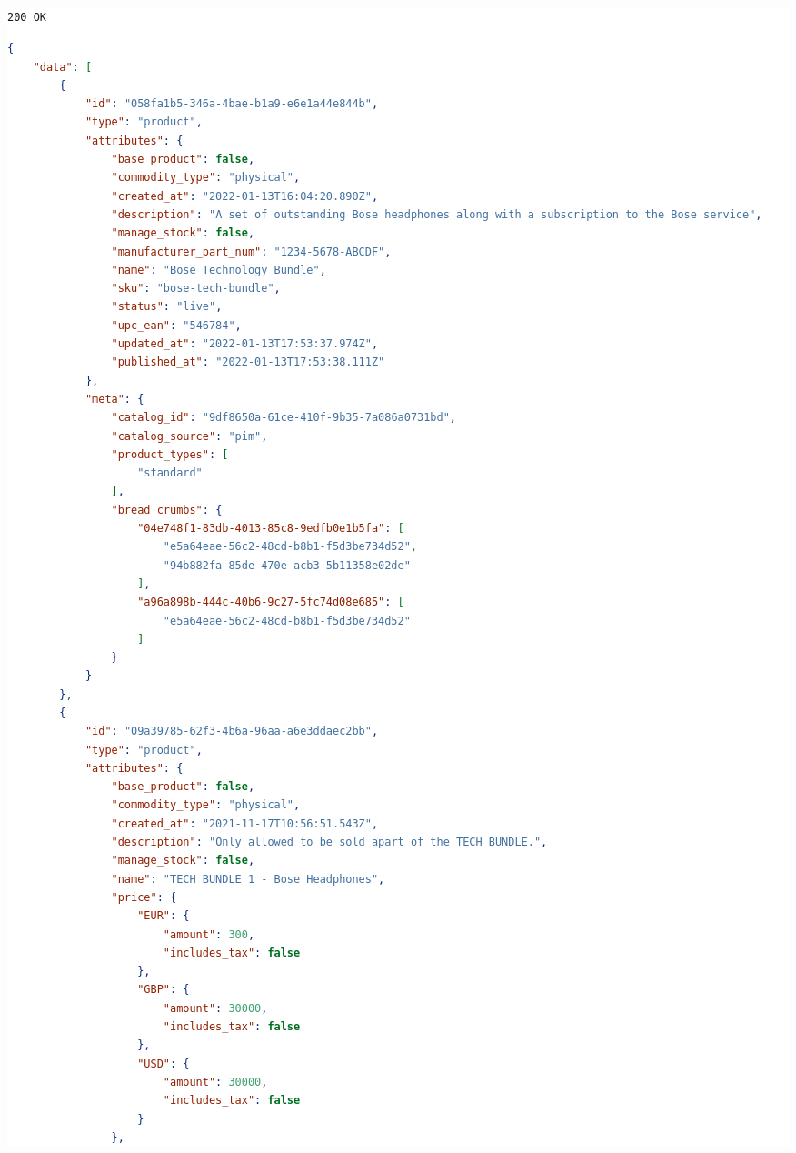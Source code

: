 `200 OK`

```json
{
    "data": [
        {
            "id": "058fa1b5-346a-4bae-b1a9-e6e1a44e844b",
            "type": "product",
            "attributes": {
                "base_product": false,
                "commodity_type": "physical",
                "created_at": "2022-01-13T16:04:20.890Z",
                "description": "A set of outstanding Bose headphones along with a subscription to the Bose service",
                "manage_stock": false,
                "manufacturer_part_num": "1234-5678-ABCDF",
                "name": "Bose Technology Bundle",
                "sku": "bose-tech-bundle",
                "status": "live",
                "upc_ean": "546784",
                "updated_at": "2022-01-13T17:53:37.974Z",
                "published_at": "2022-01-13T17:53:38.111Z"
            },
            "meta": {
                "catalog_id": "9df8650a-61ce-410f-9b35-7a086a0731bd",
                "catalog_source": "pim",
                "product_types": [
                    "standard"
                ],
                "bread_crumbs": {
                    "04e748f1-83db-4013-85c8-9edfb0e1b5fa": [
                        "e5a64eae-56c2-48cd-b8b1-f5d3be734d52",
                        "94b882fa-85de-470e-acb3-5b11358e02de"
                    ],
                    "a96a898b-444c-40b6-9c27-5fc74d08e685": [
                        "e5a64eae-56c2-48cd-b8b1-f5d3be734d52"
                    ]
                }
            }
        },
        {
            "id": "09a39785-62f3-4b6a-96aa-a6e3ddaec2bb",
            "type": "product",
            "attributes": {
                "base_product": false,
                "commodity_type": "physical",
                "created_at": "2021-11-17T10:56:51.543Z",
                "description": "Only allowed to be sold apart of the TECH BUNDLE.",
                "manage_stock": false,
                "name": "TECH BUNDLE 1 - Bose Headphones",
                "price": {
                    "EUR": {
                        "amount": 300,
                        "includes_tax": false
                    },
                    "GBP": {
                        "amount": 30000,
                        "includes_tax": false
                    },
                    "USD": {
                        "amount": 30000,
                        "includes_tax": false
                    }
                },
```